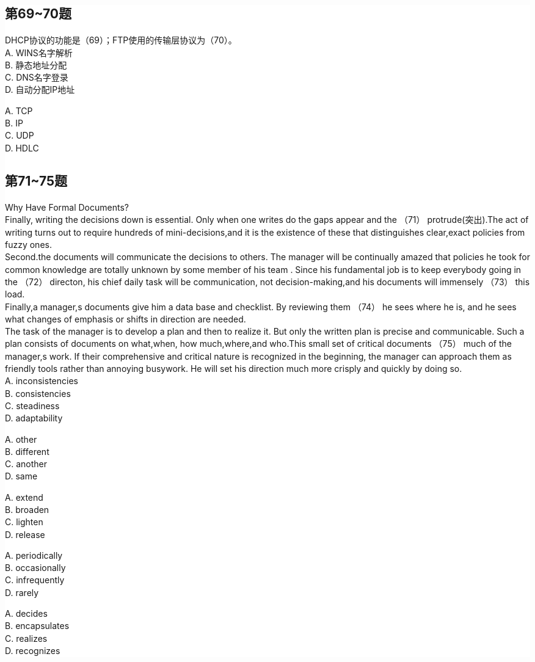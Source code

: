 
## 第69~70题 ##

DHCP协议的功能是（69）；FTP使用的传输层协议为（70）。  
A. WINS名字解析  
B. 静态地址分配  
C. DNS名字登录  
D. 自动分配IP地址  
  
A. TCP  
B. IP  
C. UDP  
D. HDLC  


## 第71~75题 ##

Why Have Formal Documents?  
Finally, writing the decisions down is essential. Only when one writes do the gaps appear and the （71） protrude(突出).The act of writing turns out to require hundreds of mini-decisions,and it is the existence of these that distinguishes clear,exact policies from fuzzy ones.  
Second.the documents will communicate the decisions to others. The manager will be continually amazed that policies he took for common knowledge are totally unknown by some member of his team . Since his fundamental job is to keep everybody going in the （72） directon, his chief daily task will be communication, not decision-making,and his documents will immensely （73） this load.  
Finally,a manager,s documents give him a data base and checklist. By reviewing them （74） he sees where he is, and he sees what changes of emphasis or shifts in direction are needed.  
The task of the manager is to develop a plan and then to realize it. But only the written plan is precise and communicable. Such a plan consists of documents on what,when, how much,where,and who.This small set of critical documents （75） much of the manager,s work. If their comprehensive and critical nature is recognized in the beginning, the manager can approach them as friendly tools rather than annoying busywork. He will set his direction much more crisply and quickly by doing so.  
A. inconsistencies  
B. consistencies  
C. steadiness  
D. adaptability  
  
A. other  
B. different  
C. another  
D. same  
  
A. extend  
B. broaden  
C. lighten  
D. release  
  
A. periodically  
B. occasionally  
C. infrequently  
D. rarely  
  
A. decides  
B. encapsulates  
C. realizes  
D. recognizes  
